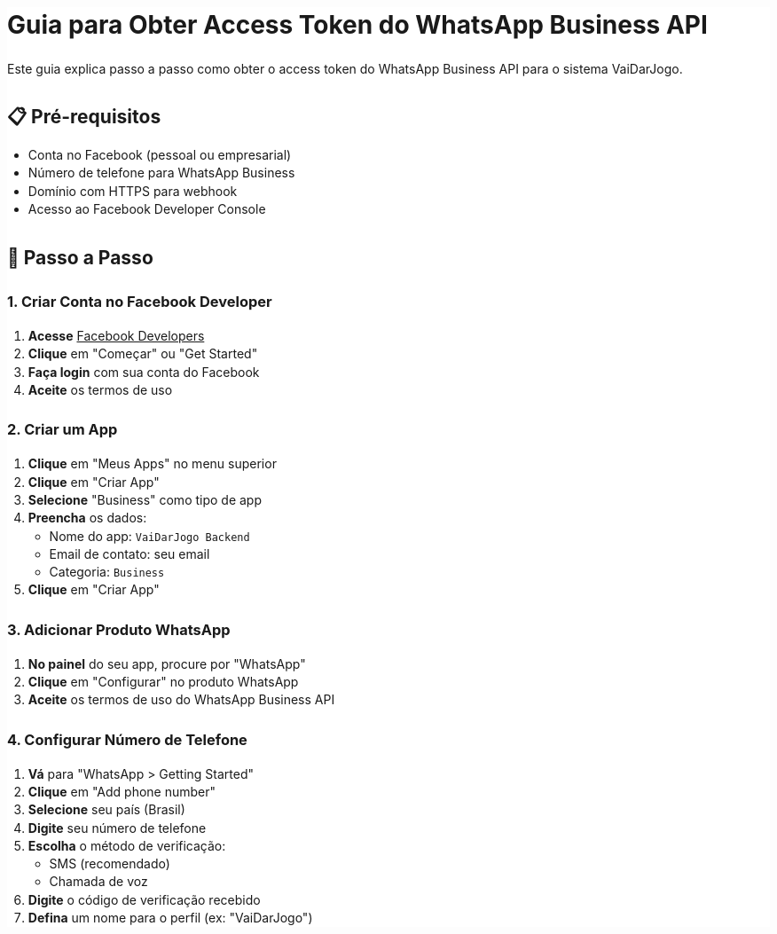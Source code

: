# Guia para Obter Access Token do WhatsApp Business API

Este guia explica passo a passo como obter o access token do WhatsApp Business API para o sistema VaiDarJogo.

## 📋 Pré-requisitos

- Conta no Facebook (pessoal ou empresarial)
- Número de telefone para WhatsApp Business
- Domínio com HTTPS para webhook
- Acesso ao Facebook Developer Console

## 🚀 Passo a Passo

### 1. Criar Conta no Facebook Developer

1. **Acesse** [Facebook Developers](https://developers.facebook.com/)
2. **Clique** em "Começar" ou "Get Started"
3. **Faça login** com sua conta do Facebook
4. **Aceite** os termos de uso

### 2. Criar um App

1. **Clique** em "Meus Apps" no menu superior
2. **Clique** em "Criar App"
3. **Selecione** "Business" como tipo de app
4. **Preencha** os dados:
   - Nome do app: `VaiDarJogo Backend`
   - Email de contato: seu email
   - Categoria: `Business`
5. **Clique** em "Criar App"

### 3. Adicionar Produto WhatsApp

1. **No painel** do seu app, procure por "WhatsApp"
2. **Clique** em "Configurar" no produto WhatsApp
3. **Aceite** os termos de uso do WhatsApp Business API

### 4. Configurar Número de Telefone

1. **Vá** para "WhatsApp > Getting Started"
2. **Clique** em "Add phone number"
3. **Selecione** seu país (Brasil)
4. **Digite** seu número de telefone
5. **Escolha** o método de verificação:
   - SMS (recomendado)
   - Chamada de voz
6. **Digite** o código de verificação recebido
7. **Defina** um nome para o perfil (ex: "VaiDarJogo")

